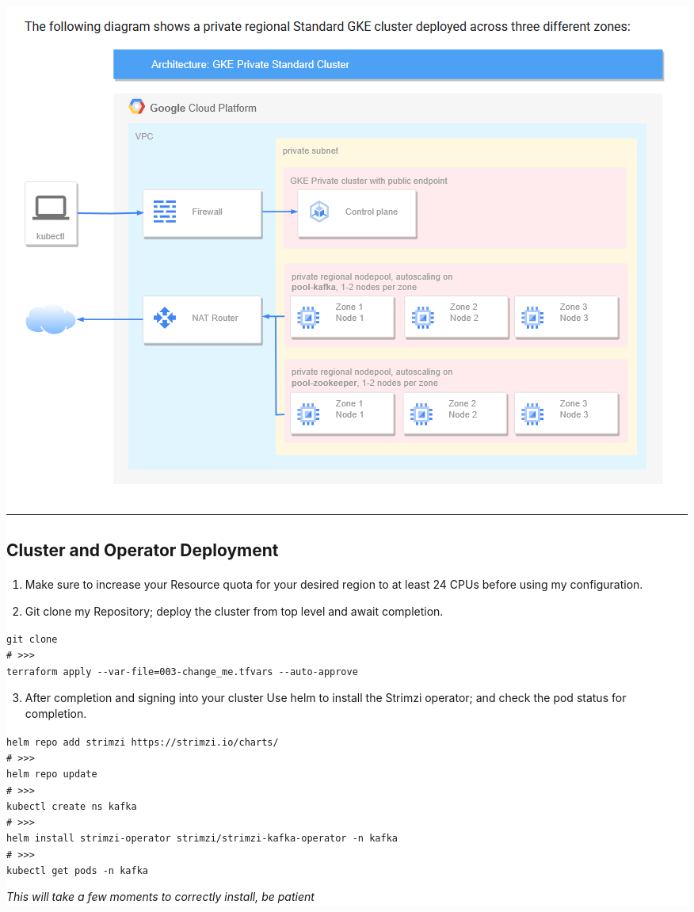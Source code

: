![alt text](pictures/3.png)

---
## Cluster and Operator Deployment

1. Make sure to increase your Resource quota for your desired region to at least 24 CPUs before using my configuration.

2.  Git clone my Repository; deploy the cluster from top level and await completion.
```shell
git clone 
# >>>
terraform apply --var-file=003-change_me.tfvars --auto-approve
```

3. After completion and signing into your cluster Use helm to install the Strimzi operator; and check the pod status for completion.
```shell
helm repo add strimzi https://strimzi.io/charts/
# >>>
helm repo update
# >>>
kubectl create ns kafka
# >>>
helm install strimzi-operator strimzi/strimzi-kafka-operator -n kafka
# >>>
kubectl get pods -n kafka
```
*This will take a few moments to correctly install, be patient*

